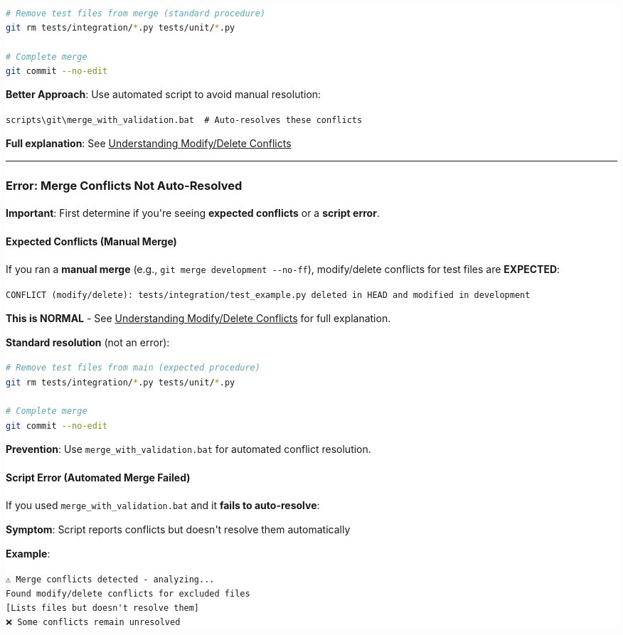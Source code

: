 ```bash
# Remove test files from merge (standard procedure)
git rm tests/integration/*.py tests/unit/*.py

# Complete merge
git commit --no-edit
```

**Better Approach**: Use automated script to avoid manual resolution:

```batch
scripts\git\merge_with_validation.bat  # Auto-resolves these conflicts
```

**Full explanation**: See [Understanding Modify/Delete Conflicts](#-understanding-modifydelete-conflicts-expected-behavior)

---

### Error: Merge Conflicts Not Auto-Resolved

**Important**: First determine if you're seeing **expected conflicts** or a **script error**.

#### Expected Conflicts (Manual Merge)

If you ran a **manual merge** (e.g., `git merge development --no-ff`), modify/delete conflicts for test files are **EXPECTED**:

```
CONFLICT (modify/delete): tests/integration/test_example.py deleted in HEAD and modified in development
```

**This is NORMAL** - See [Understanding Modify/Delete Conflicts](#-understanding-modifydelete-conflicts-expected-behavior) for full explanation.

**Standard resolution** (not an error):

```bash
# Remove test files from main (expected procedure)
git rm tests/integration/*.py tests/unit/*.py

# Complete merge
git commit --no-edit
```

**Prevention**: Use `merge_with_validation.bat` for automated conflict resolution.

#### Script Error (Automated Merge Failed)

If you used `merge_with_validation.bat` and it **fails to auto-resolve**:

**Symptom**: Script reports conflicts but doesn't resolve them automatically

**Example**:

```
⚠ Merge conflicts detected - analyzing...
Found modify/delete conflicts for excluded files
[Lists files but doesn't resolve them]
❌ Some conflicts remain unresolved
```
